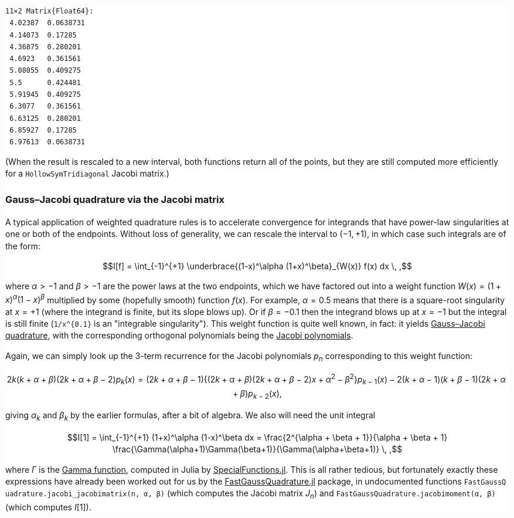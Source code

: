 ```julia-repl
11×2 Matrix{Float64}:
 4.02387  0.0638731
 4.14073  0.17285
 4.36875  0.280201
 4.6923   0.361561
 5.08055  0.409275
 5.5      0.424481
 5.91945  0.409275
 6.3077   0.361561
 6.63125  0.280201
 6.85927  0.17285
 6.97613  0.0638731
```
(When the result is rescaled to a new interval, both functions return all of the points, but
they are still computed more efficiently for a `HollowSymTridiagonal` Jacobi matrix.)

### Gauss–Jacobi quadrature via the Jacobi matrix

A typical application of weighted quadrature rules is to accelerate convergence for
integrands that have power-law singularities at one or both of the endpoints.  Without
loss of generality, we can rescale the interval to $(-1,+1)$, in which case such
integrals are of the form:
```math
I[f] = \int_{-1}^{+1} \underbrace{(1-x)^\alpha (1+x)^\beta}_{W(x)} f(x) dx \, ,
```
where $\alpha > -1$ and $\beta > -1$ are the power laws at the two endpoints, which
we have factored out into a weight function $W(x) = (1+x)^\alpha (1-x)^\beta$ multiplied
by some (hopefully smooth) function $f(x)$.  For example, $\alpha = 0.5$ means that
there is a square-root singularity at $x=+1$ (where the integrand is finite,
but its slope blows up).  Or if $\beta = -0.1$ then
the integrand blows up at $x=-1$ but the integral is still finite (``1/x^{0.1}`` is an "integrable singularity").
This weight function is quite well known, in fact:
it yields [Gauss–Jacobi quadrature](https://en.wikipedia.org/wiki/Gauss%E2%80%93Jacobi_quadrature),
with the corresponding orthogonal polynomials being the [Jacobi polynomials](https://en.wikipedia.org/wiki/Jacobi_polynomials).

Again, we can simply look up the 3-term recurrence for the Jacobi polynomials $p_n$
corresponding to this weight function:
```math
2k (k + \alpha + \beta) (2k + \alpha + \beta - 2) p_k(x) = (2k+\alpha + \beta-1) \Big\{ (2k+\alpha + \beta)(2k+\alpha+\beta-2) x +  \alpha^2 - \beta^2 \Big\} p_{k-1}(x) - 2 (k+\alpha - 1) (k + \beta-1) (2k+\alpha + \beta) p_{k-2}(x),
```
giving $\alpha_k$ and $\beta_k$ by the earlier formulas, after a bit of algebra.
We also will need the unit integral
```math
I[1] = \int_{-1}^{+1} (1+x)^\alpha (1-x)^\beta dx  = \frac{2^{\alpha + \beta + 1}}{\alpha + \beta + 1} \frac{\Gamma(\alpha+1)\Gamma(\beta+1)}{\Gamma(\alpha+\beta+1)} \, ,
```
where $\Gamma$ is the [Gamma function](https://en.wikipedia.org/wiki/Gamma_function),
computed in Julia by [SpecialFunctions.jl](https://github.com/JuliaMath/SpecialFunctions.jl).
This is all rather tedious, but fortunately exactly these expressions have already been worked out for
us by the [FastGaussQuadrature.jl](https://github.com/JuliaApproximation/FastGaussQuadrature.jl) package,
in undocumented functions `FastGaussQuadrature.jacobi_jacobimatrix(n, α, β)`
(which computes the Jacobi matrix $J_n$) and `FastGaussQuadrature.jacobimoment(α, β)` (which computes $I[1]$).
